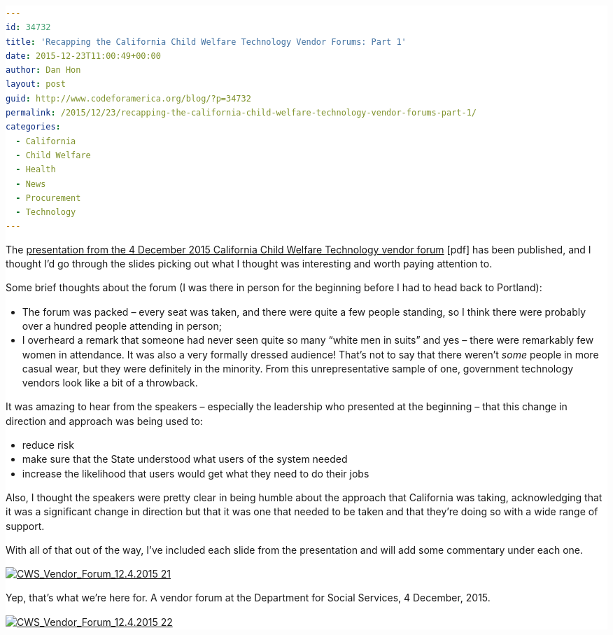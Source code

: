 ```yaml
---
id: 34732
title: 'Recapping the California Child Welfare Technology Vendor Forums: Part 1'
date: 2015-12-23T11:00:49+00:00
author: Dan Hon
layout: post
guid: http://www.codeforamerica.org/blog/?p=34732
permalink: /2015/12/23/recapping-the-california-child-welfare-technology-vendor-forums-part-1/
categories:
  - California
  - Child Welfare
  - Health
  - News
  - Procurement
  - Technology
---
```

The [presentation from the 4 December 2015 California Child Welfare Technology vendor forum](https://cwscms.osi.ca.gov/Portals/0/public/new_system/CWS_Vendor_Forum_12.4.2015.pdf) [pdf] has been published, and I thought I&#8217;d go through the slides picking out what I thought was interesting and worth paying attention to.

Some brief thoughts about the forum (I was there in person for the beginning before I had to head back to Portland):

  * The forum was packed &#8211; every seat was taken, and there were quite a few people standing, so I think there were probably over a hundred people attending in person;
  * I overheard a remark that someone had never seen quite so many &#8220;white men in suits&#8221; and yes &#8211; there were remarkably few women in attendance. It was also a very formally dressed audience! That&#8217;s not to say that there weren&#8217;t _some_ people in more casual wear, but they were definitely in the minority. From this unrepresentative sample of one, government technology vendors look like a bit of a throwback.

It was amazing to hear from the speakers &#8211; especially the leadership who presented at the beginning &#8211; that this change in direction and approach was being used to:

  * reduce risk
  * make sure that the State understood what users of the system needed
  * increase the likelihood that users would get what they need to do their jobs

Also, I thought the speakers were pretty clear in being humble about the approach that California was taking, acknowledging that it was a significant change in direction but that it was one that needed to be taken and that they&#8217;re doing so with a wide range of support.

With all of that out of the way, I&#8217;ve included each slide from the presentation and will add some commentary under each one.

[<img class="aligncenter size-full wp-image-34733" src="http://www.codeforamerica.org/blog/wp-content/uploads/2015/12/CWS_Vendor_Forum_12.4.2015-21.png" alt="CWS_Vendor_Forum_12.4.2015 21" />](http://www.codeforamerica.org/blog/wp-content/uploads/2015/12/CWS_Vendor_Forum_12.4.2015-21.png)

Yep, that&#8217;s what we&#8217;re here for. A vendor forum at the Department for Social Services, 4 December, 2015.

[<img class="aligncenter size-medium wp-image-34734" src="http://www.codeforamerica.org/blog/wp-content/uploads/2015/12/CWS_Vendor_Forum_12.4.2015-22.png" alt="CWS_Vendor_Forum_12.4.2015 22" />](http://www.codeforamerica.org/blog/wp-content/uploads/2015/12/CWS_Vendor_Forum_12.4.2015-22.png)
